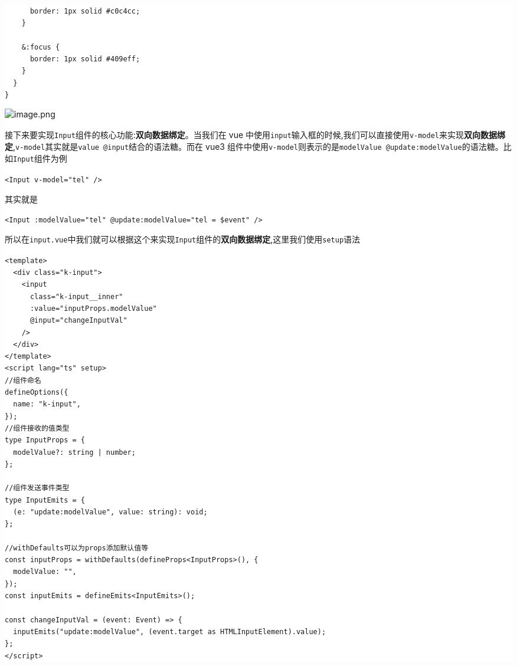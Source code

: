 ```less
      border: 1px solid #c0c4cc;
    }

    &:focus {
      border: 1px solid #409eff;
    }
  }
}
```

![image.png](https://p9-juejin.byteimg.com/tos-cn-i-k3u1fbpfcp/b12194d84c214a83922c5b4c03f662f1~tplv-k3u1fbpfcp-watermark.image?)

接下来要实现`Input`组件的核心功能:**双向数据绑定**。当我们在 vue 中使用`input`输入框的时候,我们可以直接使用`v-model`来实现**双向数据绑定**,`v-model`其实就是`value @input`结合的语法糖。而在 vue3 组件中使用`v-model`则表示的是`modelValue @update:modelValue`的语法糖。比如`Input`组件为例

```vue
<Input v-model="tel" />
```

其实就是

```vue
<Input :modelValue="tel" @update:modelValue="tel = $event" />
```

所以在`input.vue`中我们就可以根据这个来实现`Input`组件的**双向数据绑定**,这里我们使用`setup`语法

```vue
<template>
  <div class="k-input">
    <input
      class="k-input__inner"
      :value="inputProps.modelValue"
      @input="changeInputVal"
    />
  </div>
</template>
<script lang="ts" setup>
//组件命名
defineOptions({
  name: "k-input",
});
//组件接收的值类型
type InputProps = {
  modelValue?: string | number;
};

//组件发送事件类型
type InputEmits = {
  (e: "update:modelValue", value: string): void;
};

//withDefaults可以为props添加默认值等
const inputProps = withDefaults(defineProps<InputProps>(), {
  modelValue: "",
});
const inputEmits = defineEmits<InputEmits>();

const changeInputVal = (event: Event) => {
  inputEmits("update:modelValue", (event.target as HTMLInputElement).value);
};
</script>
```
